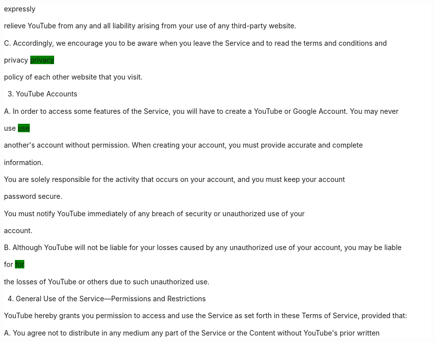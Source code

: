 
</span>expressly<span style="background-color: red;"> </span><span style="background-color: green;">


</span>relieve YouTube from any and all liability arising from your use of any third-party website.


C. Accordingly, we encourage you to be aware when you leave the Service and to read the terms and conditions and<span style="background-color: red;">


privacy</span> <span style="background-color: green;">privacy


</span>policy of each other website that you visit.


3. YouTube Accounts


A. In order to access some features of the Service, you will have to create a YouTube or Google Account. You may never<span style="background-color: red;">


use</span> <span style="background-color: green;">use


</span>another's account without permission. When creating your account, you must provide accurate and complete<span style="background-color: green;"> </span><span style="background-color: red;">


</span>information.<span style="background-color: red;"> </span><span style="background-color: green;">


</span>You are solely responsible for the activity that occurs on your account, and you must keep your account<span style="background-color: green;"> </span><span style="background-color: red;">


</span>password secure.<span style="background-color: red;"> </span><span style="background-color: green;">


</span>You must notify YouTube immediately of any breach of security or unauthorized use of your<span style="background-color: green;"> </span><span style="background-color: red;">


</span>account.


B. Although YouTube will not be liable for your losses caused by any unauthorized use of your account, you may be liable<span style="background-color: red;">


for</span> <span style="background-color: green;">for


</span>the losses of YouTube or others due to such unauthorized use.


4. General Use of the Service—Permissions and Restrictions


YouTube hereby grants you permission to access and use the Service as set forth in these Terms of Service, provided that:


A. You agree not to distribute in any medium any part of the Service or the Content without YouTube's prior written
